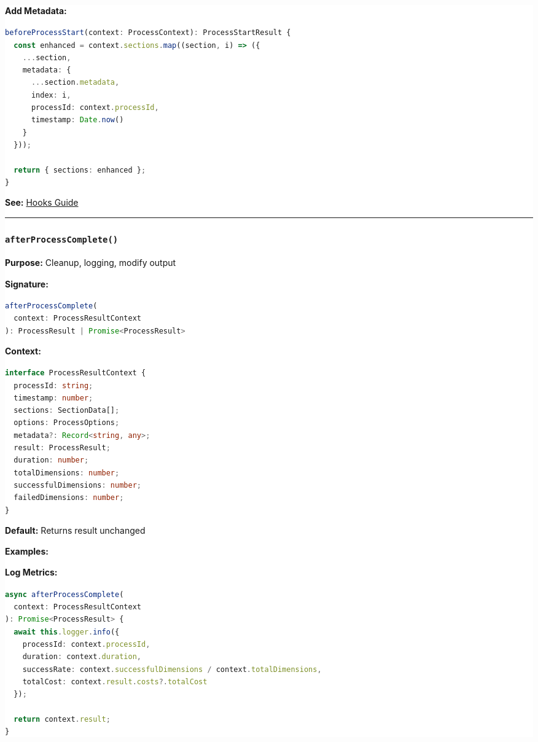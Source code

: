 **Add Metadata:**
```typescript
beforeProcessStart(context: ProcessContext): ProcessStartResult {
  const enhanced = context.sections.map((section, i) => ({
    ...section,
    metadata: {
      ...section.metadata,
      index: i,
      processId: context.processId,
      timestamp: Date.now()
    }
  }));
  
  return { sections: enhanced };
}
```

**See:** [Hooks Guide](/guide/hooks#beforeprocessstart)

---

### `afterProcessComplete()`

**Purpose:** Cleanup, logging, modify output

**Signature:**
```typescript
afterProcessComplete(
  context: ProcessResultContext
): ProcessResult | Promise<ProcessResult>
```

**Context:**
```typescript
interface ProcessResultContext {
  processId: string;
  timestamp: number;
  sections: SectionData[];
  options: ProcessOptions;
  metadata?: Record<string, any>;
  result: ProcessResult;
  duration: number;
  totalDimensions: number;
  successfulDimensions: number;
  failedDimensions: number;
}
```

**Default:** Returns result unchanged

**Examples:**

**Log Metrics:**
```typescript
async afterProcessComplete(
  context: ProcessResultContext
): Promise<ProcessResult> {
  await this.logger.info({
    processId: context.processId,
    duration: context.duration,
    successRate: context.successfulDimensions / context.totalDimensions,
    totalCost: context.result.costs?.totalCost
  });
  
  return context.result;
}
```
